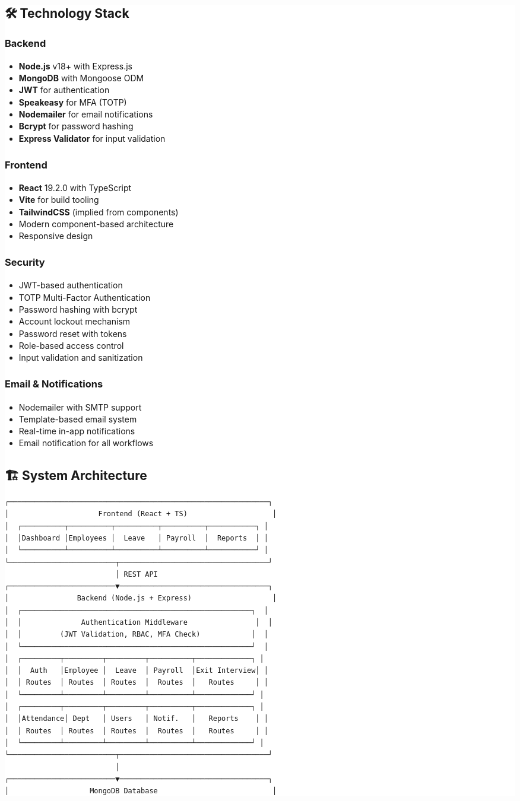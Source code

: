 ## 🛠️ Technology Stack

### Backend
- **Node.js** v18+ with Express.js
- **MongoDB** with Mongoose ODM
- **JWT** for authentication
- **Speakeasy** for MFA (TOTP)
- **Nodemailer** for email notifications
- **Bcrypt** for password hashing
- **Express Validator** for input validation

### Frontend
- **React** 19.2.0 with TypeScript
- **Vite** for build tooling
- **TailwindCSS** (implied from components)
- Modern component-based architecture
- Responsive design

### Security
- JWT-based authentication
- TOTP Multi-Factor Authentication
- Password hashing with bcrypt
- Account lockout mechanism
- Password reset with tokens
- Role-based access control
- Input validation and sanitization

### Email & Notifications
- Nodemailer with SMTP support
- Template-based email system
- Real-time in-app notifications
- Email notification for all workflows

## 🏗️ System Architecture

```
┌─────────────────────────────────────────────────────────────┐
│                     Frontend (React + TS)                    │
│  ┌──────────┬──────────┬──────────┬──────────┬───────────┐ │
│  │Dashboard │Employees │  Leave   │ Payroll  │  Reports  │ │
│  └──────────┴──────────┴──────────┴──────────┴───────────┘ │
└─────────────────────────┬───────────────────────────────────┘
                          │ REST API
┌─────────────────────────▼───────────────────────────────────┐
│                Backend (Node.js + Express)                   │
│  ┌──────────────────────────────────────────────────────┐  │
│  │              Authentication Middleware                │  │
│  │         (JWT Validation, RBAC, MFA Check)            │  │
│  └──────────────────────────────────────────────────────┘  │
│  ┌─────────┬─────────┬─────────┬──────────┬─────────────┐ │
│  │  Auth   │Employee │  Leave  │ Payroll  │Exit Interview│ │
│  │ Routes  │ Routes  │ Routes  │  Routes  │   Routes     │ │
│  └─────────┴─────────┴─────────┴──────────┴─────────────┘ │
│  ┌─────────┬─────────┬─────────┬──────────┬─────────────┐ │
│  │Attendance│ Dept   │ Users   │ Notif.   │   Reports    │ │
│  │ Routes  │ Routes  │ Routes  │  Routes  │   Routes     │ │
│  └─────────┴─────────┴─────────┴──────────┴─────────────┘ │
└─────────────────────────┬───────────────────────────────────┘
                          │
┌─────────────────────────▼───────────────────────────────────┐
│                   MongoDB Database                           │
```
